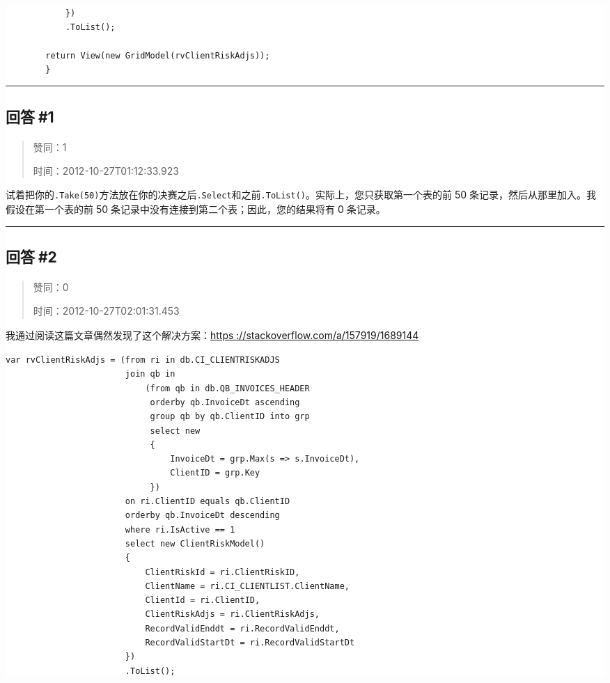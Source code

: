 ```
            })
            .ToList();

        return View(new GridModel(rvClientRiskAdjs));
        } 
```

* * *

## 回答 #1

> 赞同：1
> 
> 时间：2012-10-27T01:12:33.923

试着把你的`.Take(50)`方法放在你的决赛之后`.Select`和之前`.ToList()`。实际上，您只获取第一个表的前 50 条记录，然后从那里加入。我假设在第一个表的前 50 条记录中没有连接到第二个表；因此，您的结果将有 0 条记录。

* * *

## 回答 #2

> 赞同：0
> 
> 时间：2012-10-27T02:01:31.453

我通过阅读这篇文章偶然发现了这个解决方案：[https ://stackoverflow.com/a/157919/1689144](https://stackoverflow.com/a/157919/1689144)

```
var rvClientRiskAdjs = (from ri in db.CI_CLIENTRISKADJS
                        join qb in
                            (from qb in db.QB_INVOICES_HEADER
                             orderby qb.InvoiceDt ascending
                             group qb by qb.ClientID into grp
                             select new
                             {
                                 InvoiceDt = grp.Max(s => s.InvoiceDt),
                                 ClientID = grp.Key
                             })
                        on ri.ClientID equals qb.ClientID
                        orderby qb.InvoiceDt descending
                        where ri.IsActive == 1
                        select new ClientRiskModel()
                        {
                            ClientRiskId = ri.ClientRiskID,
                            ClientName = ri.CI_CLIENTLIST.ClientName,
                            ClientId = ri.ClientID,
                            ClientRiskAdjs = ri.ClientRiskAdjs,
                            RecordValidEnddt = ri.RecordValidEnddt,
                            RecordValidStartDt = ri.RecordValidStartDt
                        })
                        .ToList(); 
```
